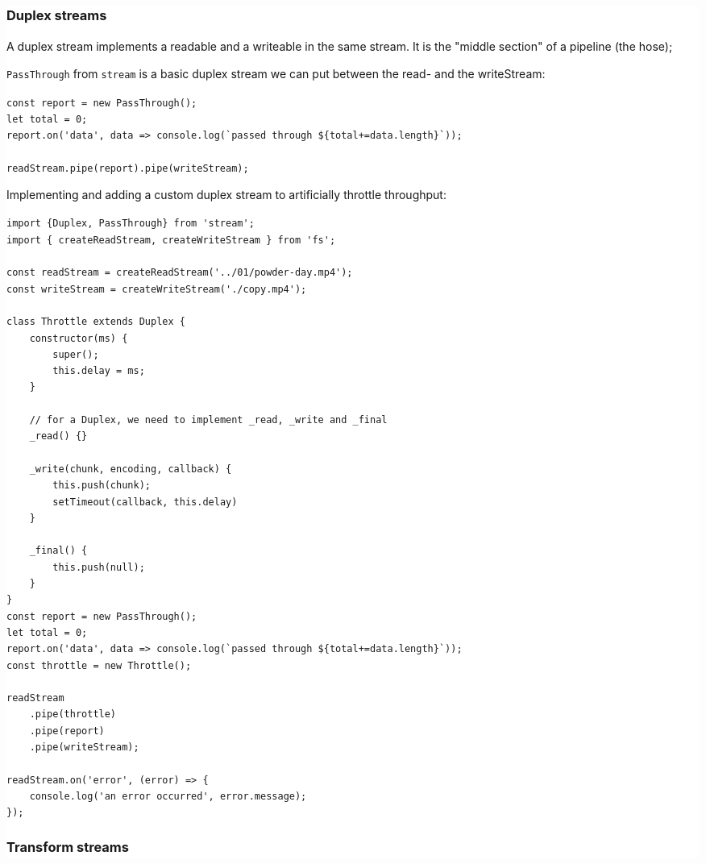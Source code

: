 ### Duplex streams

A duplex stream implements a readable and a writeable in the same stream. It is the "middle section" of a pipeline (the hose);

`PassThrough` from `stream` is a basic duplex stream we can put between the read- and the writeStream:

    const report = new PassThrough();
    let total = 0;
    report.on('data', data => console.log(`passed through ${total+=data.length}`));

    readStream.pipe(report).pipe(writeStream);

Implementing and adding a custom duplex stream to artificially throttle throughput:

    import {Duplex, PassThrough} from 'stream';
    import { createReadStream, createWriteStream } from 'fs';
    
    const readStream = createReadStream('../01/powder-day.mp4');
    const writeStream = createWriteStream('./copy.mp4');
    
    class Throttle extends Duplex {
        constructor(ms) {
            super();
            this.delay = ms;
        }
    
        // for a Duplex, we need to implement _read, _write and _final
        _read() {}
    
        _write(chunk, encoding, callback) {
            this.push(chunk);
            setTimeout(callback, this.delay)
        }
    
        _final() {
            this.push(null);
        }
    }
    const report = new PassThrough();
    let total = 0;
    report.on('data', data => console.log(`passed through ${total+=data.length}`));
    const throttle = new Throttle();
    
    readStream
        .pipe(throttle)
        .pipe(report)
        .pipe(writeStream);
    
    readStream.on('error', (error) => {
        console.log('an error occurred', error.message);
    });
    
### Transform streams
